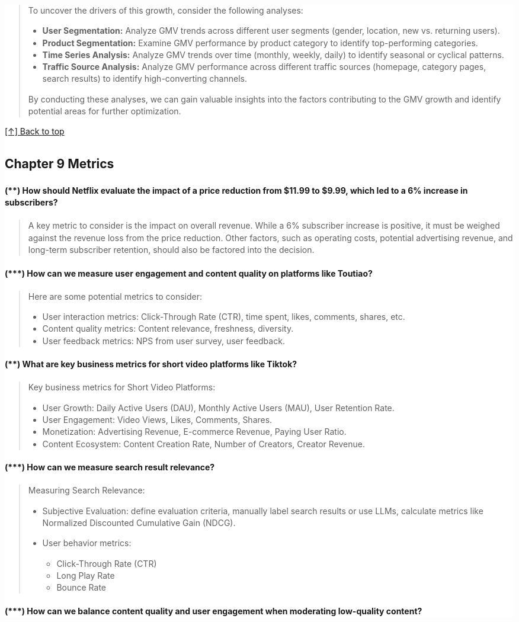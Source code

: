 > To uncover the drivers of this growth, consider the following analyses:
>
> -   **User Segmentation:** Analyze GMV trends across different user segments (gender, location, new vs. returning users).
> -   **Product Segmentation:** Examine GMV performance by product category to identify top-performing categories.
> -   **Time Series Analysis:** Analyze GMV trends over time (monthly, weekly, daily) to identify seasonal or cyclical patterns.
> -   **Traffic Source Analysis:** Analyze GMV performance across different traffic sources (homepage, category pages, search results) to identify high-converting channels.
>
>By conducting these analyses, we can gain valuable insights into the factors contributing to the GMV growth and identify potential areas for further optimization.

[\[↑\] Back to top](#Data-Science-Interview-Questions--Exercises)

## Chapter 9 Metrics

#### (**) How should Netflix evaluate the impact of a price reduction from $11.99 to $9.99, which led to a 6% increase in subscribers?

> A key metric to consider is the impact on overall revenue. While a 6% subscriber increase is positive, it must be weighed against the revenue loss from the price reduction. Other factors, such as operating costs, potential advertising revenue, and long-term subscriber retention, should also be factored into the decision.

#### (***) How can we measure user engagement and content quality on platforms like Toutiao?

> Here are some potential metrics to consider: 
> - User interaction metrics: Click-Through Rate (CTR), time spent, likes, comments, shares, etc.
> - Content quality metrics: Content relevance, freshness, diversity.
> - User feedback metrics: NPS from user survey, user feedback.

#### (**) What are key business metrics for short video platforms like Tiktok?

> Key business metrics for Short Video Platforms:
> -  User Growth: Daily Active Users (DAU), Monthly Active Users (MAU), User Retention Rate.
> -  User Engagement: Video Views, Likes, Comments, Shares.
> -  Monetization: Advertising Revenue, E-commerce Revenue, Paying User Ratio.
> -  Content Ecosystem: Content Creation Rate, Number of Creators, Creator Revenue.

#### (***) How can we measure search result relevance?

> Measuring Search Relevance:
> -   Subjective Evaluation: define evaluation criteria, manually label search results or use LLMs, calculate metrics like Normalized Discounted Cumulative Gain (NDCG).
>
> -   User behavior metrics:
>        -   Click-Through Rate (CTR)
>        -   Long Play Rate
>        -   Bounce Rate
#### (***) How can we balance content quality and user engagement when moderating low-quality content?
